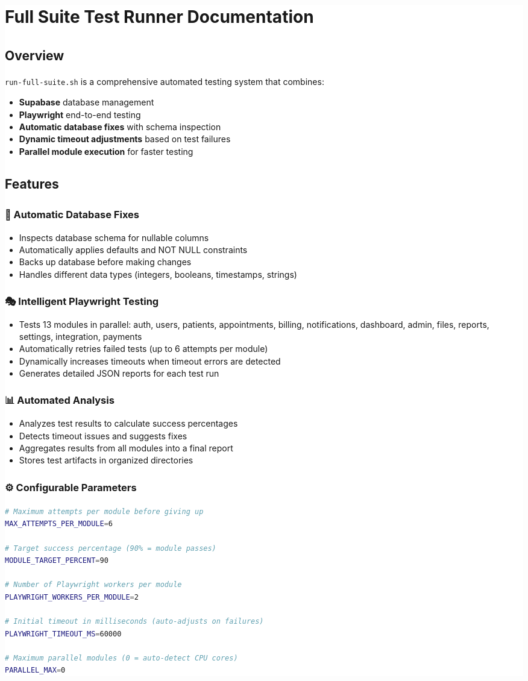 # Full Suite Test Runner Documentation

## Overview

`run-full-suite.sh` is a comprehensive automated testing system that combines:

- **Supabase** database management
- **Playwright** end-to-end testing
- **Automatic database fixes** with schema inspection
- **Dynamic timeout adjustments** based on test failures
- **Parallel module execution** for faster testing

## Features

### 🔄 Automatic Database Fixes

- Inspects database schema for nullable columns
- Automatically applies defaults and NOT NULL constraints
- Backs up database before making changes
- Handles different data types (integers, booleans, timestamps, strings)

### 🎭 Intelligent Playwright Testing

- Tests 13 modules in parallel: auth, users, patients, appointments, billing, notifications, dashboard, admin, files, reports, settings, integration, payments
- Automatically retries failed tests (up to 6 attempts per module)
- Dynamically increases timeouts when timeout errors are detected
- Generates detailed JSON reports for each test run

### 📊 Automated Analysis

- Analyzes test results to calculate success percentages
- Detects timeout issues and suggests fixes
- Aggregates results from all modules into a final report
- Stores test artifacts in organized directories

### ⚙️ Configurable Parameters

```bash
# Maximum attempts per module before giving up
MAX_ATTEMPTS_PER_MODULE=6

# Target success percentage (90% = module passes)
MODULE_TARGET_PERCENT=90

# Number of Playwright workers per module
PLAYWRIGHT_WORKERS_PER_MODULE=2

# Initial timeout in milliseconds (auto-adjusts on failures)
PLAYWRIGHT_TIMEOUT_MS=60000

# Maximum parallel modules (0 = auto-detect CPU cores)
PARALLEL_MAX=0
```
